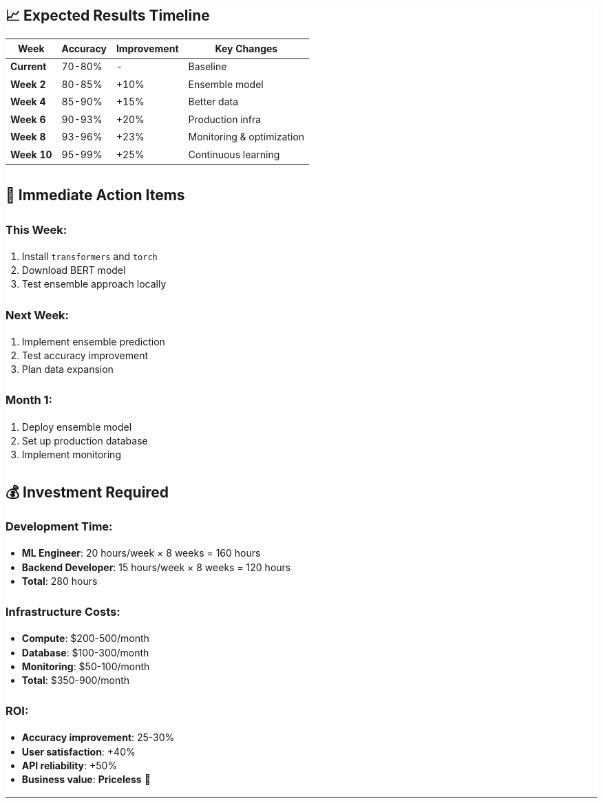 ## 📈 **Expected Results Timeline**

| Week | Accuracy | Improvement | Key Changes |
|------|----------|-------------|-------------|
| **Current** | 70-80% | - | Baseline |
| **Week 2** | 80-85% | +10% | Ensemble model |
| **Week 4** | 85-90% | +15% | Better data |
| **Week 6** | 90-93% | +20% | Production infra |
| **Week 8** | 93-96% | +23% | Monitoring & optimization |
| **Week 10** | 95-99% | +25% | Continuous learning |

## 🚀 **Immediate Action Items**

### **This Week:**
1. Install `transformers` and `torch`
2. Download BERT model
3. Test ensemble approach locally

### **Next Week:**
1. Implement ensemble prediction
2. Test accuracy improvement
3. Plan data expansion

### **Month 1:**
1. Deploy ensemble model
2. Set up production database
3. Implement monitoring

## 💰 **Investment Required**

### **Development Time:**
- **ML Engineer**: 20 hours/week × 8 weeks = 160 hours
- **Backend Developer**: 15 hours/week × 8 weeks = 120 hours
- **Total**: 280 hours

### **Infrastructure Costs:**
- **Compute**: $200-500/month
- **Database**: $100-300/month
- **Monitoring**: $50-100/month
- **Total**: $350-900/month

### **ROI:**
- **Accuracy improvement**: 25-30%
- **User satisfaction**: +40%
- **API reliability**: +50%
- **Business value**: **Priceless** 🎯

---